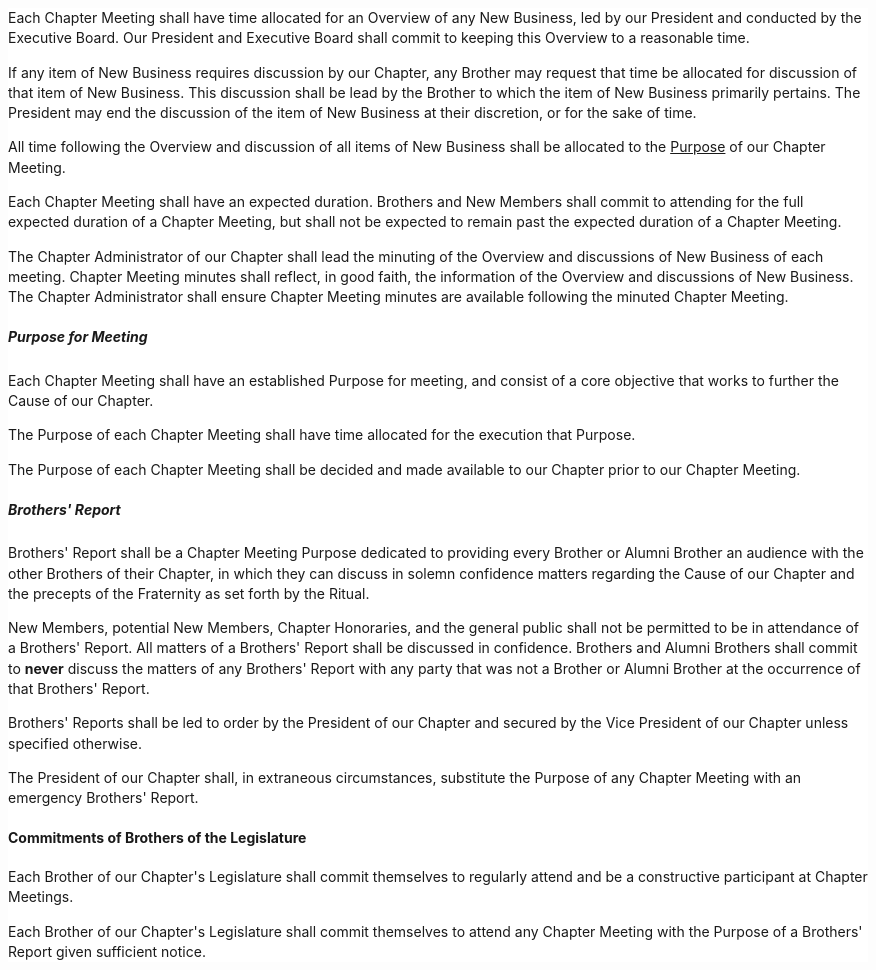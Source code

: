 Each Chapter Meeting shall have time allocated for an Overview of any New Business, led by our President and conducted by the Executive Board. Our President and Executive Board shall commit to keeping this Overview to a reasonable time.

If any item of New Business requires discussion by our Chapter, any Brother may request that time be allocated for discussion of that item of New Business. This discussion shall be lead by the Brother to which the item of New Business primarily pertains. The President may end the discussion of the item of New Business at their discretion, or for the sake of time.

All time following the Overview and discussion of all items of New Business shall be allocated to the [Purpose](#) of our Chapter Meeting.

Each Chapter Meeting shall have an expected duration. Brothers and New Members shall commit to attending for the full expected duration of a Chapter Meeting, but shall not be expected to remain past the expected duration of a Chapter Meeting.

The Chapter Administrator of our Chapter shall lead the minuting of the Overview and discussions of New Business of each meeting. Chapter Meeting minutes shall reflect, in good faith, the information of the Overview and discussions of New Business. The Chapter Administrator shall ensure Chapter Meeting minutes are available following the minuted Chapter Meeting.

##### Purpose for Meeting

Each Chapter Meeting shall have an established Purpose for meeting, and consist of a core objective that works to further the Cause of our Chapter.

The Purpose of each Chapter Meeting shall have time allocated for the execution that Purpose.

The Purpose of each Chapter Meeting shall be decided and made available to our Chapter prior to our Chapter Meeting.

##### Brothers' Report

Brothers' Report shall be a Chapter Meeting Purpose dedicated to providing every Brother or Alumni Brother an audience with the other Brothers of their Chapter, in which they can discuss in solemn confidence matters regarding the Cause of our Chapter and the precepts of the Fraternity as set forth by the Ritual.

New Members, potential New Members, Chapter Honoraries, and the general public shall not be permitted to be in attendance of a Brothers' Report. All matters of a Brothers' Report shall be discussed in confidence. Brothers and Alumni Brothers shall commit to **never** discuss the matters of any Brothers' Report with any party that was not a Brother or Alumni Brother at the occurrence of that Brothers' Report.

Brothers' Reports shall be led to order by the President of our Chapter and secured by the Vice President of our Chapter unless specified otherwise.

The President of our Chapter shall, in extraneous circumstances, substitute the Purpose of any Chapter Meeting with an emergency Brothers' Report.

#### Commitments of Brothers of the Legislature

Each Brother of our Chapter's Legislature shall commit themselves to regularly attend and be a constructive participant at Chapter Meetings.

Each Brother of our Chapter's Legislature shall commit themselves to attend any Chapter Meeting with the Purpose of a Brothers' Report given sufficient notice.
